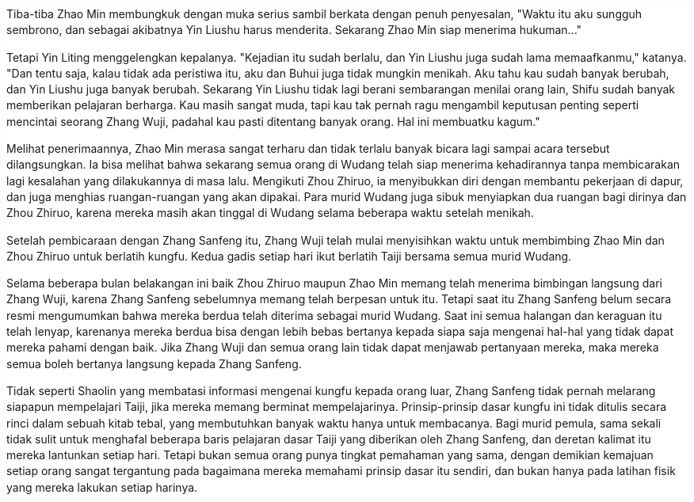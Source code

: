 Tiba-tiba Zhao Min membungkuk dengan muka serius sambil berkata dengan penuh penyesalan, "Waktu itu aku sungguh sembrono, 
dan sebagai akibatnya Yin Liushu harus menderita. Sekarang Zhao Min siap menerima hukuman..."

Tetapi Yin Liting menggelengkan kepalanya. "Kejadian itu sudah berlalu, dan Yin Liushu juga sudah lama memaafkanmu," 
katanya. "Dan tentu saja, kalau tidak ada peristiwa itu, aku dan Buhui juga tidak mungkin menikah. Aku tahu kau sudah 
banyak berubah, dan Yin Liushu juga banyak berubah. Sekarang Yin Liushu tidak lagi berani sembarangan menilai orang lain,
Shifu sudah banyak memberikan pelajaran berharga. Kau masih sangat muda, tapi kau tak pernah ragu mengambil keputusan 
penting seperti mencintai seorang Zhang Wuji, padahal kau pasti ditentang banyak orang. Hal ini membuatku kagum."

Melihat penerimaannya, Zhao Min merasa sangat terharu dan tidak terlalu banyak bicara lagi sampai acara tersebut 
dilangsungkan. Ia bisa melihat bahwa sekarang semua orang di Wudang telah siap menerima kehadirannya tanpa membicarakan 
lagi kesalahan yang dilakukannya di masa lalu. Mengikuti Zhou Zhiruo, ia menyibukkan diri dengan membantu pekerjaan 
di dapur, dan juga menghias ruangan-ruangan yang akan dipakai. Para murid Wudang juga sibuk menyiapkan dua ruangan 
bagi dirinya dan Zhou Zhiruo, karena mereka masih akan tinggal di Wudang selama beberapa waktu setelah menikah.

Setelah pembicaraan dengan Zhang Sanfeng itu, Zhang Wuji telah mulai menyisihkan waktu untuk membimbing Zhao Min dan 
Zhou Zhiruo untuk berlatih kungfu. Kedua gadis setiap hari ikut berlatih Taiji bersama semua murid Wudang.

Selama beberapa bulan belakangan ini baik Zhou Zhiruo maupun Zhao Min memang telah menerima bimbingan langsung dari 
Zhang Wuji, karena Zhang Sanfeng sebelumnya memang telah berpesan untuk itu. Tetapi saat itu Zhang Sanfeng belum secara 
resmi mengumumkan bahwa mereka berdua telah diterima sebagai murid Wudang. Saat ini semua halangan dan keraguan itu 
telah lenyap, karenanya mereka berdua bisa dengan lebih bebas bertanya kepada siapa saja mengenai hal-hal yang 
tidak dapat mereka pahami dengan baik. Jika Zhang Wuji dan semua orang lain tidak dapat menjawab pertanyaan mereka, 
maka mereka semua boleh bertanya langsung kepada Zhang Sanfeng.

Tidak seperti Shaolin yang membatasi informasi mengenai kungfu kepada orang luar, Zhang Sanfeng tidak pernah melarang 
siapapun mempelajari Taiji, jika mereka memang berminat mempelajarinya. Prinsip-prinsip dasar kungfu ini tidak ditulis 
secara rinci dalam sebuah kitab tebal, yang membutuhkan banyak waktu hanya untuk membacanya. Bagi murid pemula, sama sekali 
tidak sulit untuk menghafal beberapa baris pelajaran dasar Taiji yang diberikan oleh Zhang Sanfeng, dan deretan kalimat 
itu mereka lantunkan setiap hari. Tetapi bukan semua orang punya tingkat pemahaman yang sama, dengan demikian kemajuan 
setiap orang sangat tergantung pada bagaimana mereka memahami prinsip dasar itu sendiri, dan bukan hanya pada latihan 
fisik yang mereka lakukan setiap harinya.
